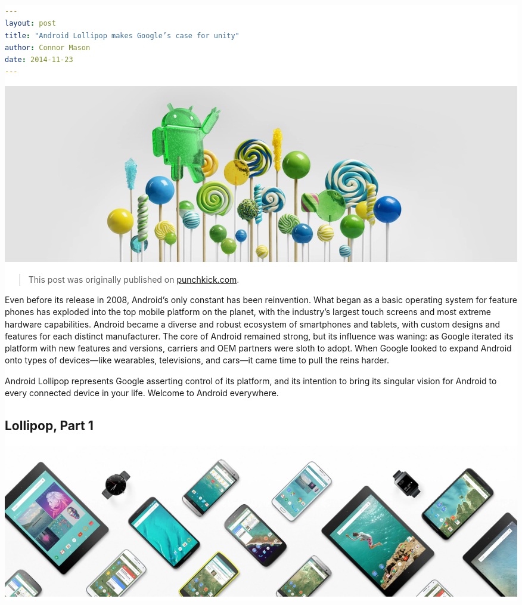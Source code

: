 ```yaml
---
layout: post
title: "Android Lollipop makes Google’s case for unity"
author: Connor Mason
date: 2014-11-23
---
```


![](/assets/android-lollipop.webp)

> This post was originally published on [punchkick.com](https://www.punchkick.com/blog/2014/11/23/android-everywhere-lollipop-makes-googles-case-for-unity).

Even before its release in 2008, Android’s only constant has been reinvention. What began as a basic operating system for feature phones has exploded into the top mobile platform on the planet, with the industry’s largest touch screens and most extreme hardware capabilities. Android became a diverse and robust ecosystem of smartphones and tablets, with custom designs and features for each distinct manufacturer. The core of Android remained strong, but its influence was waning: as Google iterated its platform with new features and versions, carriers and OEM partners were sloth to adopt. When Google looked to expand Android onto types of devices—like wearables, televisions, and cars—it came time to pull the reins harder.

Android Lollipop represents Google asserting control of its platform, and its intention to bring its singular vision for Android to every connected device in your life. Welcome to Android everywhere.

## Lollipop, Part 1

![](/assets/android-lollipop-devices.webp)
